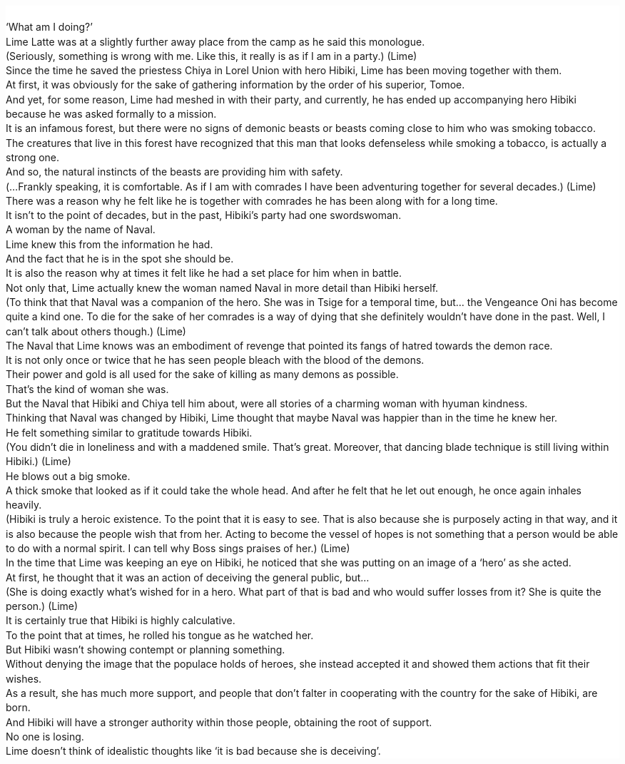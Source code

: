 <br/>
‘What am I doing?’<br/>
Lime Latte was at a slightly further away place from the camp as he said this monologue.<br/>
(Seriously, something is wrong with me. Like this, it really is as if I am in a party.) (Lime)<br/>
Since the time he saved the priestess Chiya in Lorel Union with hero Hibiki, Lime has been moving together with them.<br/>
At first, it was obviously for the sake of gathering information by the order of his superior, Tomoe.<br/>
And yet, for some reason, Lime had meshed in with their party, and currently, he has ended up accompanying hero Hibiki because he was asked formally to a mission.<br/>
It is an infamous forest, but there were no signs of demonic beasts or beasts coming close to him who was smoking tobacco.<br/>
The creatures that live in this forest have recognized that this man that looks defenseless while smoking a tobacco, is actually a strong one. <br/>
And so, the natural instincts of the beasts are providing him with safety.<br/>
(…Frankly speaking, it is comfortable. As if I am with comrades I have been adventuring together for several decades.) (Lime)<br/>
There was a reason why he felt like he is together with comrades he has been along with for a long time.<br/>
It isn’t to the point of decades, but in the past, Hibiki’s party had one swordswoman.  <br/>
A woman by the name of Naval.<br/>
Lime knew this from the information he had.<br/>
And the fact that he is in the spot she should be.<br/>
It is also the reason why at times it felt like he had a set place for him when in battle.<br/>
Not only that, Lime actually knew the woman named Naval in more detail than Hibiki herself.<br/>
(To think that that Naval was a companion of the hero. She was in Tsige for a temporal time, but… the Vengeance Oni has become quite a kind one. To die for the sake of her comrades is a way of dying that she definitely wouldn’t have done in the past. Well, I can’t talk about others though.) (Lime)<br/>
The Naval that Lime knows was an embodiment of revenge that pointed its fangs of hatred towards the demon race.<br/>
It is not only once or twice that he has seen people bleach with the blood of the demons.<br/>
Their power and gold is all used for the sake of killing as many demons as possible.<br/>
That’s the kind of woman she was.<br/>
But the Naval that Hibiki and Chiya tell him about, were all stories of a charming woman with hyuman kindness.<br/>
Thinking that Naval was changed by Hibiki, Lime thought that maybe Naval was happier than in the time he knew her.<br/>
He felt something similar to gratitude towards Hibiki.<br/>
(You didn’t die in loneliness and with a maddened smile. That’s great. Moreover, that dancing blade technique is still living within Hibiki.) (Lime)<br/>
He blows out a big smoke.<br/>
A thick smoke that looked as if it could take the whole head. And after he felt that he let out enough, he once again inhales heavily.<br/>
(Hibiki is truly a heroic existence. To the point that it is easy to see. That is also because she is purposely acting in that way, and it is also because the people wish that from her. Acting to become the vessel of hopes is not something that a person would be able to do with a normal spirit. I can tell why Boss sings praises of her.) (Lime)<br/>
In the time that Lime was keeping an eye on Hibiki, he noticed that she was putting on an image of a ‘hero’ as she acted.<br/>
At first, he thought that it was an action of deceiving the general public, but…<br/>
(She is doing exactly what’s wished for in a hero. What part of that is bad and who would suffer losses from it? She is quite the person.) (Lime)<br/>
It is certainly true that Hibiki is highly calculative.<br/>
To the point that at times, he rolled his tongue as he watched her.<br/>
But Hibiki wasn’t showing contempt or planning something.<br/>
Without denying the image that the populace holds of heroes, she instead accepted it and showed them actions that fit their wishes.<br/>
As a result, she has much more support, and people that don’t falter in cooperating with the country for the sake of Hibiki, are born.<br/>
And Hibiki will have a stronger authority within those people, obtaining the root of support.<br/>
No one is losing.<br/>
Lime doesn’t think of idealistic thoughts like ‘it is bad because she is deceiving’.<br/>